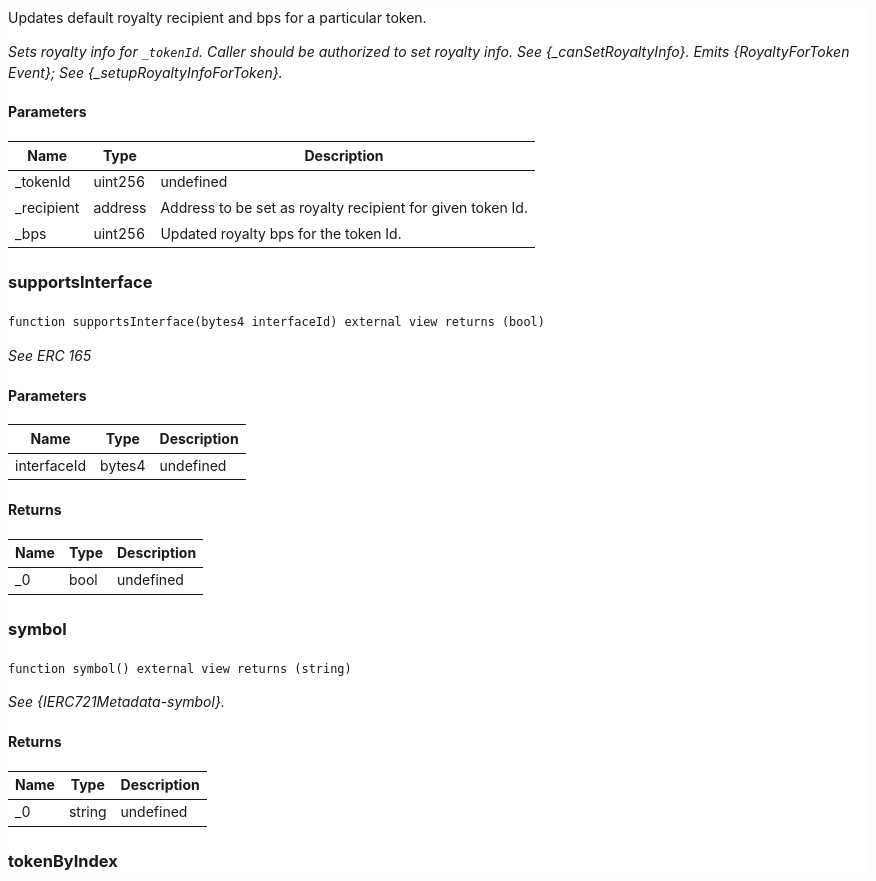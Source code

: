 Updates default royalty recipient and bps for a particular token.

*Sets royalty info for `_tokenId`. Caller should be authorized to set royalty info.                  See {_canSetRoyaltyInfo}.                  Emits {RoyaltyForToken Event}; See {_setupRoyaltyInfoForToken}.*

#### Parameters

| Name | Type | Description |
|---|---|---|
| _tokenId | uint256 | undefined |
| _recipient | address | Address to be set as royalty recipient for given token Id. |
| _bps | uint256 | Updated royalty bps for the token Id. |

### supportsInterface

```solidity
function supportsInterface(bytes4 interfaceId) external view returns (bool)
```



*See ERC 165*

#### Parameters

| Name | Type | Description |
|---|---|---|
| interfaceId | bytes4 | undefined |

#### Returns

| Name | Type | Description |
|---|---|---|
| _0 | bool | undefined |

### symbol

```solidity
function symbol() external view returns (string)
```



*See {IERC721Metadata-symbol}.*


#### Returns

| Name | Type | Description |
|---|---|---|
| _0 | string | undefined |

### tokenByIndex
